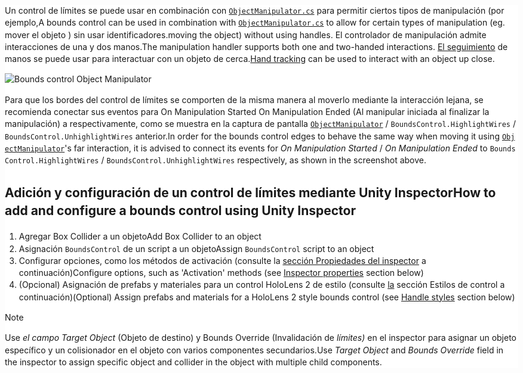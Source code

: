 <span data-ttu-id="15f31-262">Un control de límites se puede usar en combinación con [`ObjectManipulator.cs`](object-manipulator.md) para permitir ciertos tipos de manipulación (por ejemplo,</span><span class="sxs-lookup"><span data-stu-id="15f31-262">A bounds control can be used in combination with [`ObjectManipulator.cs`](object-manipulator.md) to allow for certain types of manipulation (eg.</span></span> <span data-ttu-id="15f31-263">mover el objeto ) sin usar identificadores.</span><span class="sxs-lookup"><span data-stu-id="15f31-263">moving the object) without using handles.</span></span> <span data-ttu-id="15f31-264">El controlador de manipulación admite interacciones de una y dos manos.</span><span class="sxs-lookup"><span data-stu-id="15f31-264">The manipulation handler supports both one and two-handed interactions.</span></span> <span data-ttu-id="15f31-265">[El seguimiento](../input/hand-tracking.md) de manos se puede usar para interactuar con un objeto de cerca.</span><span class="sxs-lookup"><span data-stu-id="15f31-265">[Hand tracking](../input/hand-tracking.md) can be used to interact with an object up close.</span></span>

<img src="../images/bounds-control/MRTK_BoundsControl_ObjectManipulator.png" width="450" alt="Bounds control Object Manipulator">

<span data-ttu-id="15f31-266">Para que los bordes del control de límites se comporten de la misma manera al moverlo mediante la interacción lejana, se recomienda conectar sus eventos para On Manipulation Started On Manipulation Ended (Al manipular iniciada al finalizar la manipulación) a respectivamente, como se muestra en la captura de pantalla [`ObjectManipulator`](object-manipulator.md)   /   `BoundsControl.HighlightWires`  /  `BoundsControl.UnhighlightWires` anterior.</span><span class="sxs-lookup"><span data-stu-id="15f31-266">In order for the bounds control edges to behave the same way when moving it using [`ObjectManipulator`](object-manipulator.md)'s far interaction, it is advised to connect its events for *On Manipulation Started* / *On Manipulation Ended* to `BoundsControl.HighlightWires` / `BoundsControl.UnhighlightWires` respectively, as shown in the screenshot above.</span></span>

## <a name="how-to-add-and-configure-a-bounds-control-using-unity-inspector"></a><span data-ttu-id="15f31-267">Adición y configuración de un control de límites mediante Unity Inspector</span><span class="sxs-lookup"><span data-stu-id="15f31-267">How to add and configure a bounds control using Unity Inspector</span></span>

1. <span data-ttu-id="15f31-268">Agregar Box Collider a un objeto</span><span class="sxs-lookup"><span data-stu-id="15f31-268">Add Box Collider to an object</span></span>
2. <span data-ttu-id="15f31-269">Asignación `BoundsControl` de un script a un objeto</span><span class="sxs-lookup"><span data-stu-id="15f31-269">Assign `BoundsControl` script to an object</span></span>
3. <span data-ttu-id="15f31-270">Configurar opciones, como los métodos de activación (consulte la [sección Propiedades del inspector](#inspector-properties) a continuación)</span><span class="sxs-lookup"><span data-stu-id="15f31-270">Configure options, such as 'Activation' methods (see [Inspector properties](#inspector-properties) section below)</span></span>
4. <span data-ttu-id="15f31-271">(Opcional) Asignación de prefabs y materiales para un control HoloLens 2 de estilo (consulte [la](#handle-styles) sección Estilos de control a continuación)</span><span class="sxs-lookup"><span data-stu-id="15f31-271">(Optional) Assign prefabs and materials for a HoloLens 2 style bounds control (see [Handle styles](#handle-styles) section below)</span></span>

> [!NOTE]
> <span data-ttu-id="15f31-272">Use *el campo Target Object* (Objeto de destino) y Bounds Override (Invalidación de *límites)* en el inspector para asignar un objeto específico y un colisionador en el objeto con varios componentes secundarios.</span><span class="sxs-lookup"><span data-stu-id="15f31-272">Use *Target Object* and *Bounds Override* field in the inspector to assign specific object and collider in the object with multiple child components.</span></span>
